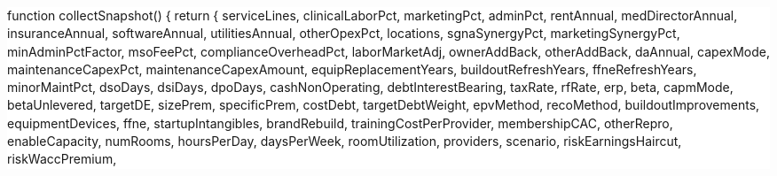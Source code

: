   function collectSnapshot() {
    return {
      serviceLines,
      clinicalLaborPct,
      marketingPct,
      adminPct,
      rentAnnual,
      medDirectorAnnual,
      insuranceAnnual,
      softwareAnnual,
      utilitiesAnnual,
      otherOpexPct,
      locations,
      sgnaSynergyPct,
      marketingSynergyPct,
      minAdminPctFactor,
      msoFeePct,
      complianceOverheadPct,
      laborMarketAdj,
      ownerAddBack,
      otherAddBack,
      daAnnual,
      capexMode,
      maintenanceCapexPct,
      maintenanceCapexAmount,
      equipReplacementYears,
      buildoutRefreshYears,
      ffneRefreshYears,
      minorMaintPct,
      dsoDays,
      dsiDays,
      dpoDays,
      cashNonOperating,
      debtInterestBearing,
      taxRate,
      rfRate,
      erp,
      beta,
      capmMode,
      betaUnlevered,
      targetDE,
      sizePrem,
      specificPrem,
      costDebt,
      targetDebtWeight,
      epvMethod,
      recoMethod,
      buildoutImprovements,
      equipmentDevices,
      ffne,
      startupIntangibles,
      brandRebuild,
      trainingCostPerProvider,
      membershipCAC,
      otherRepro,
      enableCapacity,
      numRooms,
      hoursPerDay,
      daysPerWeek,
      roomUtilization,
      providers,
      scenario,
      riskEarningsHaircut,
      riskWaccPremium,